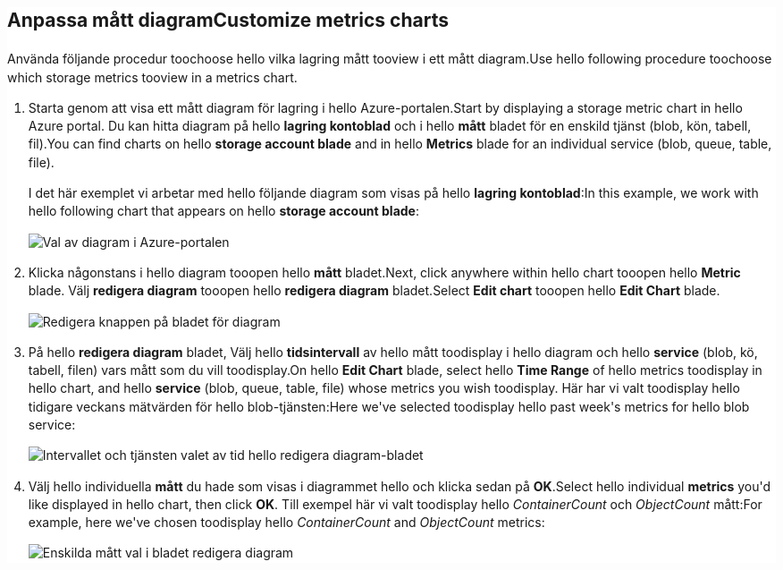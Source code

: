 ## <a name="customize-metrics-charts"></a><span data-ttu-id="5e5c6-138">Anpassa mått diagram</span><span class="sxs-lookup"><span data-stu-id="5e5c6-138">Customize metrics charts</span></span>

<span data-ttu-id="5e5c6-139">Använda följande procedur toochoose hello vilka lagring mått tooview i ett mått diagram.</span><span class="sxs-lookup"><span data-stu-id="5e5c6-139">Use hello following procedure toochoose which storage metrics tooview in a metrics chart.</span></span> 

1. <span data-ttu-id="5e5c6-140">Starta genom att visa ett mått diagram för lagring i hello Azure-portalen.</span><span class="sxs-lookup"><span data-stu-id="5e5c6-140">Start by displaying a storage metric chart in hello Azure portal.</span></span> <span data-ttu-id="5e5c6-141">Du kan hitta diagram på hello **lagring kontoblad** och i hello **mått** bladet för en enskild tjänst (blob, kön, tabell, fil).</span><span class="sxs-lookup"><span data-stu-id="5e5c6-141">You can find charts on hello **storage account blade** and in hello **Metrics** blade for an individual service (blob, queue, table, file).</span></span>

   <span data-ttu-id="5e5c6-142">I det här exemplet vi arbetar med hello följande diagram som visas på hello **lagring kontoblad**:</span><span class="sxs-lookup"><span data-stu-id="5e5c6-142">In this example, we work with hello following chart that appears on hello **storage account blade**:</span></span>

   ![Val av diagram i Azure-portalen](./media/storage-monitor-storage-account/stg-customize-chart-00.png)

1. <span data-ttu-id="5e5c6-144">Klicka någonstans i hello diagram tooopen hello **mått** bladet.</span><span class="sxs-lookup"><span data-stu-id="5e5c6-144">Next, click anywhere within hello chart tooopen hello **Metric** blade.</span></span> <span data-ttu-id="5e5c6-145">Välj **redigera diagram** tooopen hello **redigera diagram** bladet.</span><span class="sxs-lookup"><span data-stu-id="5e5c6-145">Select **Edit chart** tooopen hello **Edit Chart** blade.</span></span>

   ![Redigera knappen på bladet för diagram](./media/storage-monitor-storage-account/stg-customize-chart-01.png)

1. <span data-ttu-id="5e5c6-147">På hello **redigera diagram** bladet, Välj hello **tidsintervall** av hello mått toodisplay i hello diagram och hello **service** (blob, kö, tabell, filen) vars mått som du vill toodisplay.</span><span class="sxs-lookup"><span data-stu-id="5e5c6-147">On hello **Edit Chart** blade, select hello **Time Range** of hello metrics toodisplay in hello chart, and hello **service** (blob, queue, table, file) whose metrics you wish toodisplay.</span></span> <span data-ttu-id="5e5c6-148">Här har vi valt toodisplay hello tidigare veckans mätvärden för hello blob-tjänsten:</span><span class="sxs-lookup"><span data-stu-id="5e5c6-148">Here we've selected toodisplay hello past week's metrics for hello blob service:</span></span>

   ![Intervallet och tjänsten valet av tid hello redigera diagram-bladet](./media/storage-monitor-storage-account/stg-customize-chart-02.png)

1. <span data-ttu-id="5e5c6-150">Välj hello individuella **mått** du hade som visas i diagrammet hello och klicka sedan på **OK**.</span><span class="sxs-lookup"><span data-stu-id="5e5c6-150">Select hello individual **metrics** you'd like displayed in hello chart, then click **OK**.</span></span> <span data-ttu-id="5e5c6-151">Till exempel här vi valt toodisplay hello *ContainerCount* och *ObjectCount* mått:</span><span class="sxs-lookup"><span data-stu-id="5e5c6-151">For example, here we've chosen toodisplay hello *ContainerCount* and *ObjectCount* metrics:</span></span>

   ![Enskilda mått val i bladet redigera diagram](./media/storage-monitor-storage-account/stg-customize-chart-03.png)
